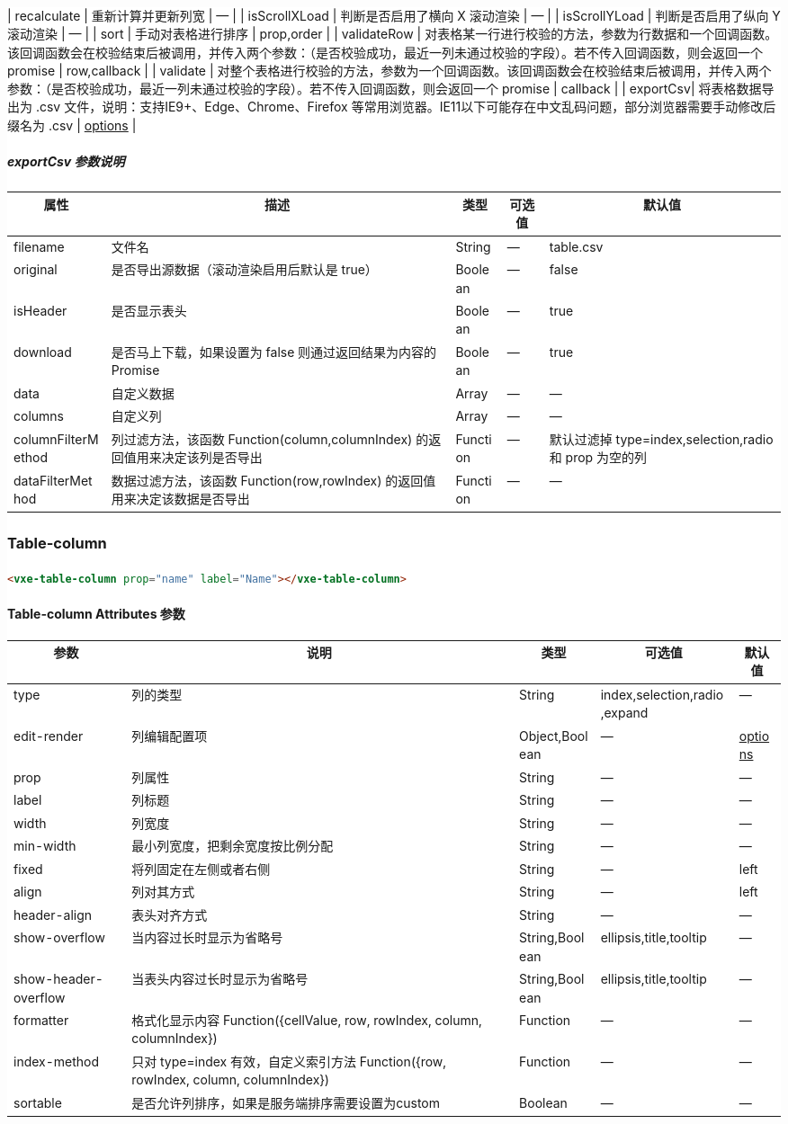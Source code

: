 | recalculate | 重新计算并更新列宽 | — |
| isScrollXLoad | 判断是否启用了横向 X 滚动渲染 | — |
| isScrollYLoad | 判断是否启用了纵向 Y 滚动渲染 | — |
| sort | 手动对表格进行排序 | prop,order |
| validateRow | 对表格某一行进行校验的方法，参数为行数据和一个回调函数。该回调函数会在校验结束后被调用，并传入两个参数：（是否校验成功，最近一列未通过校验的字段）。若不传入回调函数，则会返回一个 promise | row,callback |
| validate | 对整个表格进行校验的方法，参数为一个回调函数。该回调函数会在校验结束后被调用，并传入两个参数：（是否校验成功，最近一列未通过校验的字段）。若不传入回调函数，则会返回一个 promise | callback |
| exportCsv| 将表格数据导出为 .csv 文件，说明：支持IE9+、Edge、Chrome、Firefox 等常用浏览器。IE11以下可能存在中文乱码问题，部分浏览器需要手动修改后缀名为 .csv | [options](#exportcsv-参数说明) |

##### exportCsv 参数说明

| 属性 | 描述 | 类型 | 可选值 | 默认值 |
|------|------|-----|-----|-----|
| filename | 文件名 | String | — | table.csv |
| original | 是否导出源数据（滚动渲染启用后默认是 true） | Boolean | — | false |
| isHeader | 是否显示表头 | Boolean | — | true |
| download | 是否马上下载，如果设置为 false 则通过返回结果为内容的 Promise | Boolean | — | true |
| data | 自定义数据 | Array | — | — |
| columns | 自定义列 | Array | — | — |
| columnFilterMethod | 列过滤方法，该函数 Function(column,columnIndex) 的返回值用来决定该列是否导出 | Function | — | 默认过滤掉 type=index,selection,radio 和 prop 为空的列 |
| dataFilterMethod | 数据过滤方法，该函数 Function(row,rowIndex) 的返回值用来决定该数据是否导出 | Function | — | — |

### Table-column

```html
<vxe-table-column prop="name" label="Name"></vxe-table-column>
```

#### Table-column Attributes 参数

| 参数 | 说明 | 类型 | 可选值 | 默认值 |
|------|------|-----|------|-----|
| type | 列的类型 | String | index,selection,radio,expand | — |
| edit-render | 列编辑配置项 | Object,Boolean | — | [options](#edit-render-配置项说明) |
| prop | 列属性 | String | — | — |
| label | 列标题 | String | — | — |
| width | 列宽度 | String | — | — |
| min-width | 最小列宽度，把剩余宽度按比例分配 | String | — | — |
| fixed | 将列固定在左侧或者右侧 | String | — | left |
| align | 列对其方式 | String | — | left |
| header-align | 表头对齐方式 | String | — | — |
| show-overflow | 当内容过长时显示为省略号 | String,Boolean | ellipsis,title,tooltip | — |
| show-header-overflow | 当表头内容过长时显示为省略号 | String,Boolean | ellipsis,title,tooltip | — |
| formatter | 格式化显示内容 Function({cellValue, row, rowIndex, column, columnIndex}) | Function | — | — |
| index-method | 只对 type=index 有效，自定义索引方法 Function({row, rowIndex, column, columnIndex}) | Function | — | — |
| sortable | 是否允许列排序，如果是服务端排序需要设置为custom | Boolean | — | — |